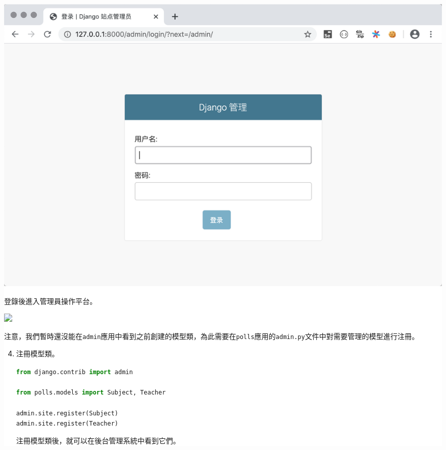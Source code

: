    ![](/public/img/python-100-days-41-55/django-admin-login.png)

   登錄後進入管理員操作平台。

   ![](/public/img/python-100-days-41-55s/django-admin-apps.png)

   注意，我們暫時還沒能在`admin`應用中看到之前創建的模型類，為此需要在`polls`應用的`admin.py`文件中對需要管理的模型進行注冊。

4. 注冊模型類。

   ```python
   from django.contrib import admin
   
   from polls.models import Subject, Teacher

   admin.site.register(Subject)
   admin.site.register(Teacher)
   ```
   
   注冊模型類後，就可以在後台管理系統中看到它們。
   